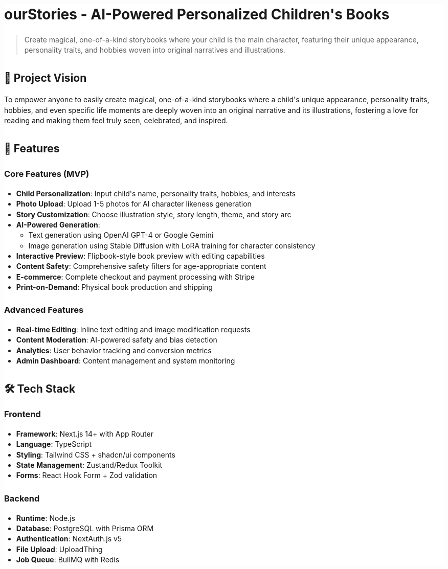 # ourStories - AI-Powered Personalized Children's Books

> Create magical, one-of-a-kind storybooks where your child is the main character, featuring their unique appearance, personality traits, and hobbies woven into original narratives and illustrations.

## 🌟 Project Vision

To empower anyone to easily create magical, one-of-a-kind storybooks where a child's unique appearance, personality traits, hobbies, and even specific life moments are deeply woven into an original narrative and its illustrations, fostering a love for reading and making them feel truly seen, celebrated, and inspired.

## 🚀 Features

### Core Features (MVP)
- **Child Personalization**: Input child's name, personality traits, hobbies, and interests
- **Photo Upload**: Upload 1-5 photos for AI character likeness generation
- **Story Customization**: Choose illustration style, story length, theme, and story arc
- **AI-Powered Generation**: 
  - Text generation using OpenAI GPT-4 or Google Gemini
  - Image generation using Stable Diffusion with LoRA training for character consistency
- **Interactive Preview**: Flipbook-style book preview with editing capabilities
- **Content Safety**: Comprehensive safety filters for age-appropriate content
- **E-commerce**: Complete checkout and payment processing with Stripe
- **Print-on-Demand**: Physical book production and shipping

### Advanced Features
- **Real-time Editing**: Inline text editing and image modification requests
- **Content Moderation**: AI-powered safety and bias detection
- **Analytics**: User behavior tracking and conversion metrics
- **Admin Dashboard**: Content management and system monitoring

## 🛠 Tech Stack

### Frontend
- **Framework**: Next.js 14+ with App Router
- **Language**: TypeScript
- **Styling**: Tailwind CSS + shadcn/ui components
- **State Management**: Zustand/Redux Toolkit
- **Forms**: React Hook Form + Zod validation

### Backend
- **Runtime**: Node.js
- **Database**: PostgreSQL with Prisma ORM
- **Authentication**: NextAuth.js v5
- **File Upload**: UploadThing
- **Job Queue**: BullMQ with Redis
